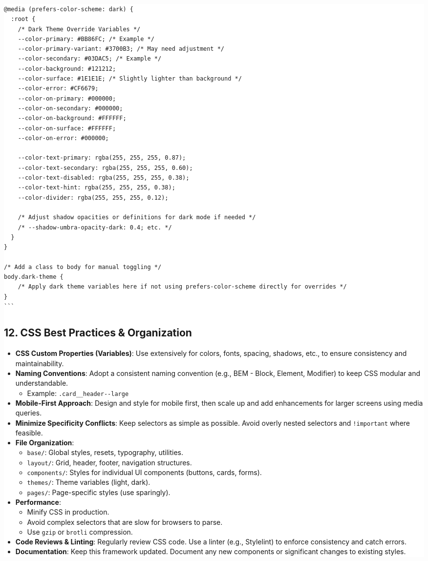     @media (prefers-color-scheme: dark) {
      :root {
        /* Dark Theme Override Variables */
        --color-primary: #BB86FC; /* Example */
        --color-primary-variant: #3700B3; /* May need adjustment */
        --color-secondary: #03DAC5; /* Example */
        --color-background: #121212;
        --color-surface: #1E1E1E; /* Slightly lighter than background */
        --color-error: #CF6679;
        --color-on-primary: #000000;
        --color-on-secondary: #000000;
        --color-on-background: #FFFFFF;
        --color-on-surface: #FFFFFF;
        --color-on-error: #000000;

        --color-text-primary: rgba(255, 255, 255, 0.87);
        --color-text-secondary: rgba(255, 255, 255, 0.60);
        --color-text-disabled: rgba(255, 255, 255, 0.38);
        --color-text-hint: rgba(255, 255, 255, 0.38);
        --color-divider: rgba(255, 255, 255, 0.12);

        /* Adjust shadow opacities or definitions for dark mode if needed */
        /* --shadow-umbra-opacity-dark: 0.4; etc. */
      }
    }

    /* Add a class to body for manual toggling */
    body.dark-theme {
        /* Apply dark theme variables here if not using prefers-color-scheme directly for overrides */
    }
    ```

## 12. CSS Best Practices & Organization

*   **CSS Custom Properties (Variables)**: Use extensively for colors, fonts, spacing, shadows, etc., to ensure consistency and maintainability.
*   **Naming Conventions**: Adopt a consistent naming convention (e.g., BEM - Block, Element, Modifier) to keep CSS modular and understandable.
    *   Example: `.card__header--large`
*   **Mobile-First Approach**: Design and style for mobile first, then scale up and add enhancements for larger screens using media queries.
*   **Minimize Specificity Conflicts**: Keep selectors as simple as possible. Avoid overly nested selectors and `!important` where feasible.
*   **File Organization**:
    *   `base/`: Global styles, resets, typography, utilities.
    *   `layout/`: Grid, header, footer, navigation structures.
    *   `components/`: Styles for individual UI components (buttons, cards, forms).
    *   `themes/`: Theme variables (light, dark).
    *   `pages/`: Page-specific styles (use sparingly).
*   **Performance**:
    *   Minify CSS in production.
    *   Avoid complex selectors that are slow for browsers to parse.
    *   Use `gzip` or `brotli` compression.
*   **Code Reviews & Linting**: Regularly review CSS code. Use a linter (e.g., Stylelint) to enforce consistency and catch errors.
*   **Documentation**: Keep this framework updated. Document any new components or significant changes to existing styles.
